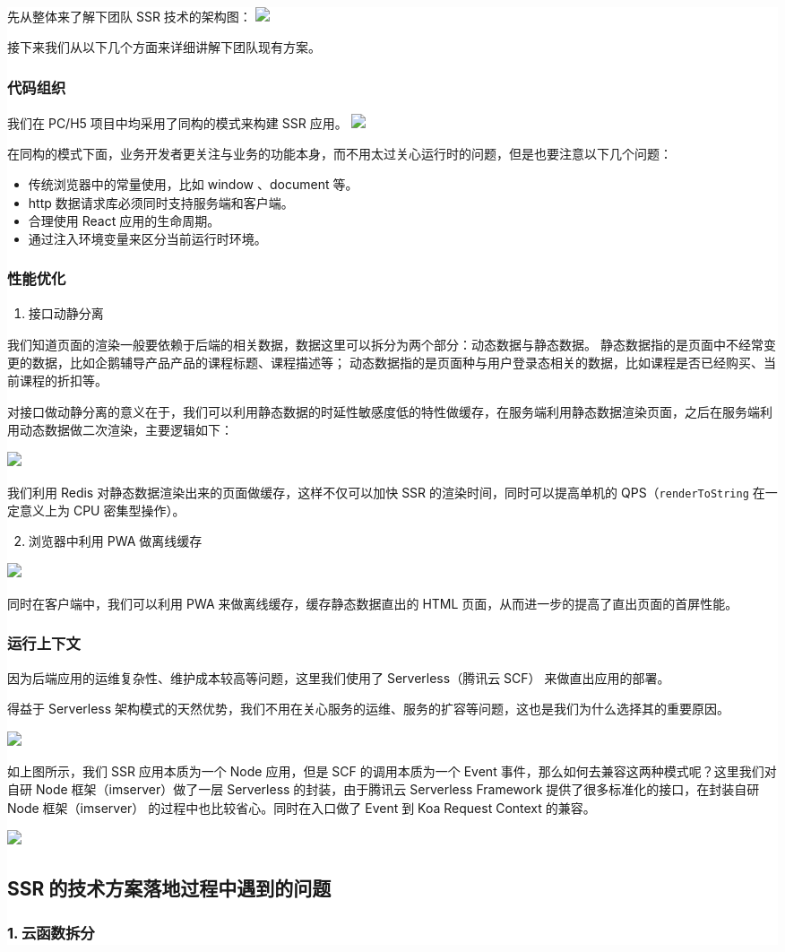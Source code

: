 先从整体来了解下团队 SSR 技术的架构图：
![](https://img.serverlesscloud.cn/2020522/1590142988895-04%E5%89%AF%E6%9C%AC.jpg)

接下来我们从以下几个方面来详细讲解下团队现有方案。

### 代码组织

我们在 PC/H5 项目中均采用了同构的模式来构建 SSR 应用。
![](https://img.serverlesscloud.cn/2020522/1590143026846-05%20%E5%89%AF%E6%9C%AC.jpg)

在同构的模式下面，业务开发者更关注与业务的功能本身，而不用太过关心运行时的问题，但是也要注意以下几个问题：

- 传统浏览器中的常量使用，比如 window 、document 等。
- http 数据请求库必须同时支持服务端和客户端。
- 合理使用 React 应用的生命周期。
- 通过注入环境变量来区分当前运行时环境。

### 性能优化

1. 接口动静分离

我们知道页面的渲染一般要依赖于后端的相关数据，数据这里可以拆分为两个部分：动态数据与静态数据。
静态数据指的是页面中不经常变更的数据，比如企鹅辅导产品产品的课程标题、课程描述等；
动态数据指的是页面种与用户登录态相关的数据，比如课程是否已经购买、当前课程的折扣等。

对接口做动静分离的意义在于，我们可以利用静态数据的时延性敏感度低的特性做缓存，在服务端利用静态数据渲染页面，之后在服务端利用动态数据做二次渲染，主要逻辑如下：

![](https://img.serverlesscloud.cn/2020522/1590143216336-06%E5%89%AF%E6%9C%AC.jpg)

我们利用 Redis 对静态数据渲染出来的页面做缓存，这样不仅可以加快 SSR 的渲染时间，同时可以提高单机的 QPS（`renderToString` 在一定意义上为 CPU 密集型操作）。

2. 浏览器中利用 PWA 做离线缓存

![](https://img.serverlesscloud.cn/2020522/1590143236043-15%E5%89%AF%E6%9C%AC.jpg)

同时在客户端中，我们可以利用 PWA 来做离线缓存，缓存静态数据直出的 HTML 页面，从而进一步的提高了直出页面的首屏性能。

### 运行上下文

因为后端应用的运维复杂性、维护成本较高等问题，这里我们使用了 Serverless（腾讯云 SCF） 来做直出应用的部署。

得益于 Serverless 架构模式的天然优势，我们不用在关心服务的运维、服务的扩容等问题，这也是我们为什么选择其的重要原因。

![](https://img.serverlesscloud.cn/2020522/1590143236868-15%E5%89%AF%E6%9C%AC.jpg)

如上图所示，我们 SSR 应用本质为一个 Node 应用，但是 SCF 的调用本质为一个 Event 事件，那么如何去兼容这两种模式呢？这里我们对自研 Node 框架（imserver）做了一层 Serverless 的封装，由于腾讯云 Serverless Framework 提供了很多标准化的接口，在封装自研 Node 框架（imserver） 的过程中也比较省心。同时在入口做了 Event 到 Koa Request Context 的兼容。

![](https://img.serverlesscloud.cn/2020522/1590144011766-09.png)


## SSR 的技术方案落地过程中遇到的问题

### 1. 云函数拆分
